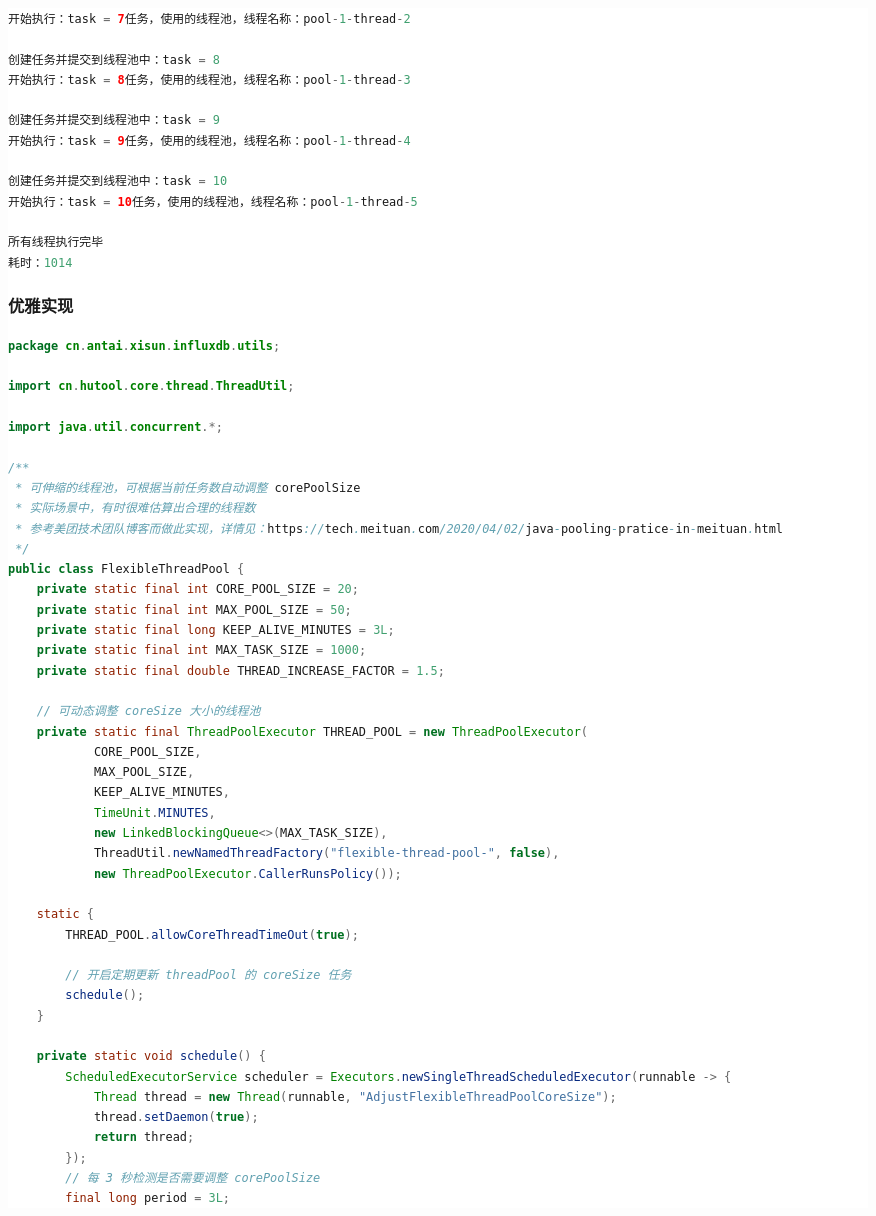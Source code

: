```java
开始执行：task = 7任务，使用的线程池，线程名称：pool-1-thread-2

创建任务并提交到线程池中：task = 8
开始执行：task = 8任务，使用的线程池，线程名称：pool-1-thread-3

创建任务并提交到线程池中：task = 9
开始执行：task = 9任务，使用的线程池，线程名称：pool-1-thread-4

创建任务并提交到线程池中：task = 10
开始执行：task = 10任务，使用的线程池，线程名称：pool-1-thread-5

所有线程执行完毕
耗时：1014
```

### 优雅实现

```java
package cn.antai.xisun.influxdb.utils;

import cn.hutool.core.thread.ThreadUtil;

import java.util.concurrent.*;

/**
 * 可伸缩的线程池，可根据当前任务数自动调整 corePoolSize
 * 实际场景中，有时很难估算出合理的线程数
 * 参考美团技术团队博客而做此实现，详情见：https://tech.meituan.com/2020/04/02/java-pooling-pratice-in-meituan.html
 */
public class FlexibleThreadPool {
    private static final int CORE_POOL_SIZE = 20;
    private static final int MAX_POOL_SIZE = 50;
    private static final long KEEP_ALIVE_MINUTES = 3L;
    private static final int MAX_TASK_SIZE = 1000;
    private static final double THREAD_INCREASE_FACTOR = 1.5;

    // 可动态调整 coreSize 大小的线程池
    private static final ThreadPoolExecutor THREAD_POOL = new ThreadPoolExecutor(
            CORE_POOL_SIZE,
            MAX_POOL_SIZE,
            KEEP_ALIVE_MINUTES,
            TimeUnit.MINUTES,
            new LinkedBlockingQueue<>(MAX_TASK_SIZE),
            ThreadUtil.newNamedThreadFactory("flexible-thread-pool-", false),
            new ThreadPoolExecutor.CallerRunsPolicy());

    static {
        THREAD_POOL.allowCoreThreadTimeOut(true);

        // 开启定期更新 threadPool 的 coreSize 任务
        schedule();
    }

    private static void schedule() {
        ScheduledExecutorService scheduler = Executors.newSingleThreadScheduledExecutor(runnable -> {
            Thread thread = new Thread(runnable, "AdjustFlexibleThreadPoolCoreSize");
            thread.setDaemon(true);
            return thread;
        });
        // 每 3 秒检测是否需要调整 corePoolSize
        final long period = 3L;
```